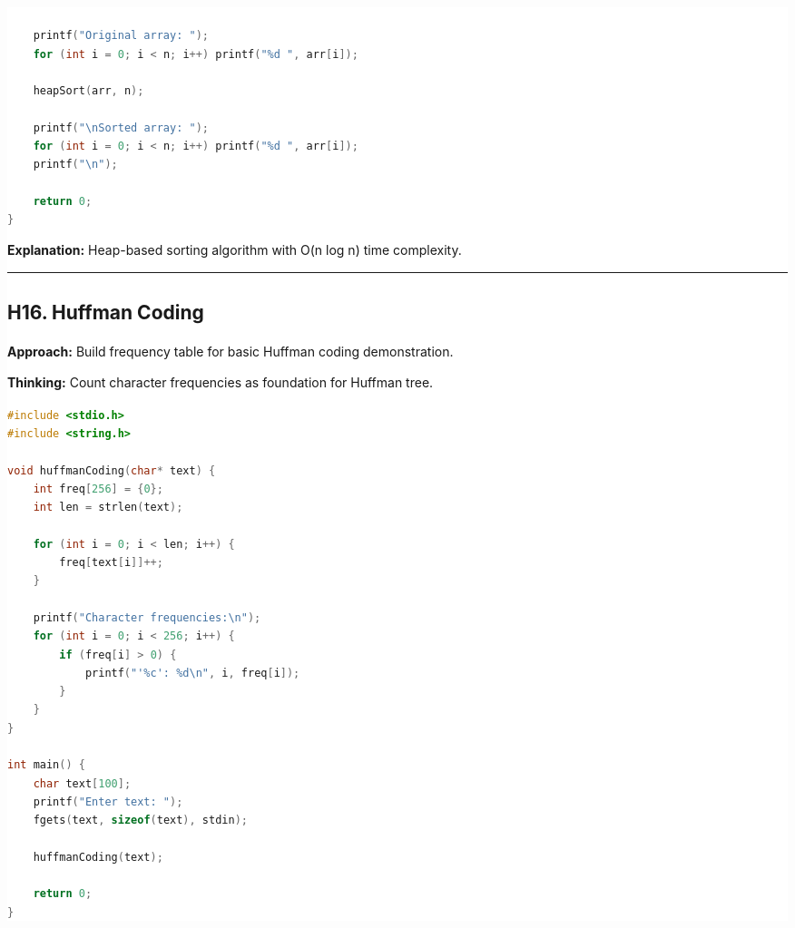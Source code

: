 ```c
    
    printf("Original array: ");
    for (int i = 0; i < n; i++) printf("%d ", arr[i]);
    
    heapSort(arr, n);
    
    printf("\nSorted array: ");
    for (int i = 0; i < n; i++) printf("%d ", arr[i]);
    printf("\n");
    
    return 0;
}
```

**Explanation:** Heap-based sorting algorithm with O(n log n) time complexity.

---

## H16. Huffman Coding

**Approach:** Build frequency table for basic Huffman coding demonstration.

**Thinking:** Count character frequencies as foundation for Huffman tree.

```c
#include <stdio.h>
#include <string.h>

void huffmanCoding(char* text) {
    int freq[256] = {0};
    int len = strlen(text);
    
    for (int i = 0; i < len; i++) {
        freq[text[i]]++;
    }
    
    printf("Character frequencies:\n");
    for (int i = 0; i < 256; i++) {
        if (freq[i] > 0) {
            printf("'%c': %d\n", i, freq[i]);
        }
    }
}

int main() {
    char text[100];
    printf("Enter text: ");
    fgets(text, sizeof(text), stdin);
    
    huffmanCoding(text);
    
    return 0;
}
```
